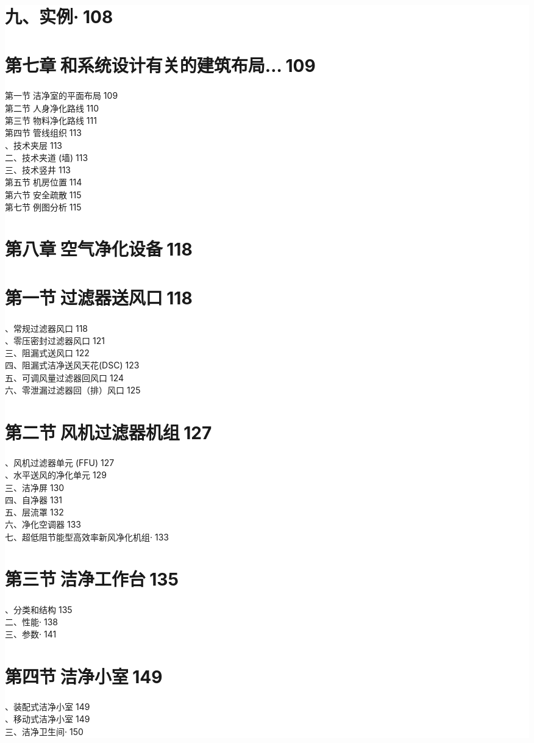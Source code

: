 # 九、实例· 108  

# 第七章 和系统设计有关的建筑布局… 109  

第一节 洁净室的平面布局 109  
第二节 人身净化路线 110  
第三节 物料净化路线 111  
第四节 管线组织 113  
、技术夹层 113  
二、技术夹道 (墙) 113  
三、技术竖井 113  
第五节 机房位置 114  
第六节 安全疏散 115  
第七节 例图分析 115  

# 第八章 空气净化设备 118  

# 第一节 过滤器送风口 118  

、常规过滤器风口 118  
、零压密封过滤器风口 121  
三、阻漏式送风口 122  
四、阻漏式洁净送风天花(DSC) 123  
五、可调风量过滤器回风口 124  
六、零泄漏过滤器回（排）风口 125  

# 第二节 风机过滤器机组 127  

、风机过滤器单元 (FFU) 127  
、水平送风的净化单元 129  
三、洁净屏 130  
四、自净器 131  
五、层流罩 132  
六、净化空调器 133  
七、超低阻节能型高效率新风净化机组· 133  

# 第三节 洁净工作台 135  

、分类和结构 135  
二、性能· 138  
三、参数· 141  

# 第四节 洁净小室 149  

、装配式洁净小室 149  
、移动式洁净小室 149  
三、洁净卫生间· 150  
